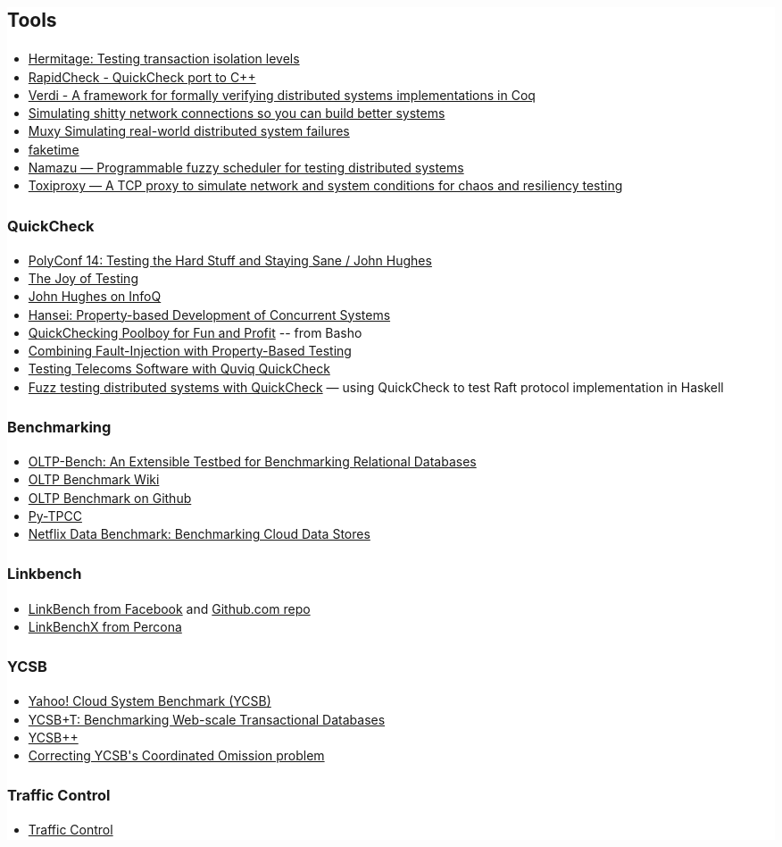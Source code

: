 ## Tools
* [Hermitage: Testing transaction isolation levels](https://github.com/ept/hermitage)
* [RapidCheck - QuickCheck port to C++](https://github.com/emil-e/rapidcheck)
* [Verdi - A framework for formally verifying distributed systems implementations in Coq](https://github.com/uwplse/verdi)
* [Simulating shitty network connections so you can build better systems](https://github.com/tylertreat/comcast)
* [Muxy Simulating real-world distributed system failures](https://github.com/mefellows/muxy)
* [faketime](http://manpages.ubuntu.com/manpages/natty/man1/faketime.1.html)
* [Namazu — Programmable fuzzy scheduler for testing distributed systems](https://github.com/osrg/namazu) 
* [Toxiproxy — A TCP proxy to simulate network and system conditions for chaos and resiliency testing](https://github.com/Shopify/toxiproxy)

### QuickCheck 
* [PolyConf 14: Testing the Hard Stuff and Staying Sane / John Hughes](http://www.youtube.com/watch?v=F6LzB6SdFKA&feature=youtu.be)
* [The Joy of Testing](http://www.infoq.com/presentations/The-Joy-of-Testing)
* [John Hughes on InfoQ](http://www.infoq.com/author/John-Hughes)
* [Hansei: Property-based Development of Concurrent Systems](https://speakerdeck.com/jtuple/hansei-property-based-development-of-concurrent-systems)
* [QuickChecking Poolboy for Fun and Profit](http://basho.com/posts/technical/quickchecking-poolboy-for-fun-and-profit/) -- from Basho
* [Combining Fault-Injection with Property-Based Testing](http://www2.hh.se/staff/magnusj/papers/2014_DATE_ES4CPS.pdf)
* [Testing Telecoms Software with Quviq QuickCheck](http://citeseerx.ist.psu.edu/viewdoc/download?doi=10.1.1.148.6554&rep=rep1&type=pdf)
* [Fuzz testing distributed systems with QuickCheck](https://making.pusher.com/fuzz-testing-distributed-systems-with-quickcheck/index.html) — using QuickCheck to test Raft protocol implementation in Haskell

### Benchmarking 
* [OLTP-Bench: An Extensible Testbed for Benchmarking Relational Databases](http://www.vldb.org/pvldb/vol7/p277-difallah.pdf)
* [OLTP Benchmark Wiki](http://oltpbenchmark.com/wiki/index.php?title=Main_Page)
* [OLTP Benchmark on Github](https://github.com/oltpbenchmark)
* [Py-TPCC](https://github.com/apavlo/py-tpcc)
* [Netflix Data Benchmark: Benchmarking Cloud Data Stores](http://techblog.netflix.com/2016/09/netflix-data-benchmark-benchmarking.html)

### Linkbench 
* [LinkBench from Facebook](https://www.facebook.com/notes/facebook-engineering/linkbench-a-database-benchmark-for-the-social-graph/10151391496443920) and [Github.com repo](https://github.com/facebookarchive/linkbench)
* [LinkBenchX from Percona](https://www.percona.com/blog/2015/05/01/linkbenchx-benchmark-based-arrival-request-rate/)

### YCSB 
* [Yahoo! Cloud System Benchmark (YCSB)](https://github.com/brianfrankcooper/YCSB)
* [YCSB+T: Benchmarking Web-scale Transactional Databases](http://www.researchgate.net/publication/269306582_YCSBT_Benchmarking_web-scale_transactional_databases)
* [YCSB++](http://www.pdl.cmu.edu/ycsb++/)
* [Correcting YCSB's Coordinated Omission problem](http://psy-lob-saw.blogspot.ru/2015/03/fixing-ycsb-coordinated-omission.html)

### Traffic Control 
* [Traffic Control](http://www.funtoo.org/Traffic_Control)
